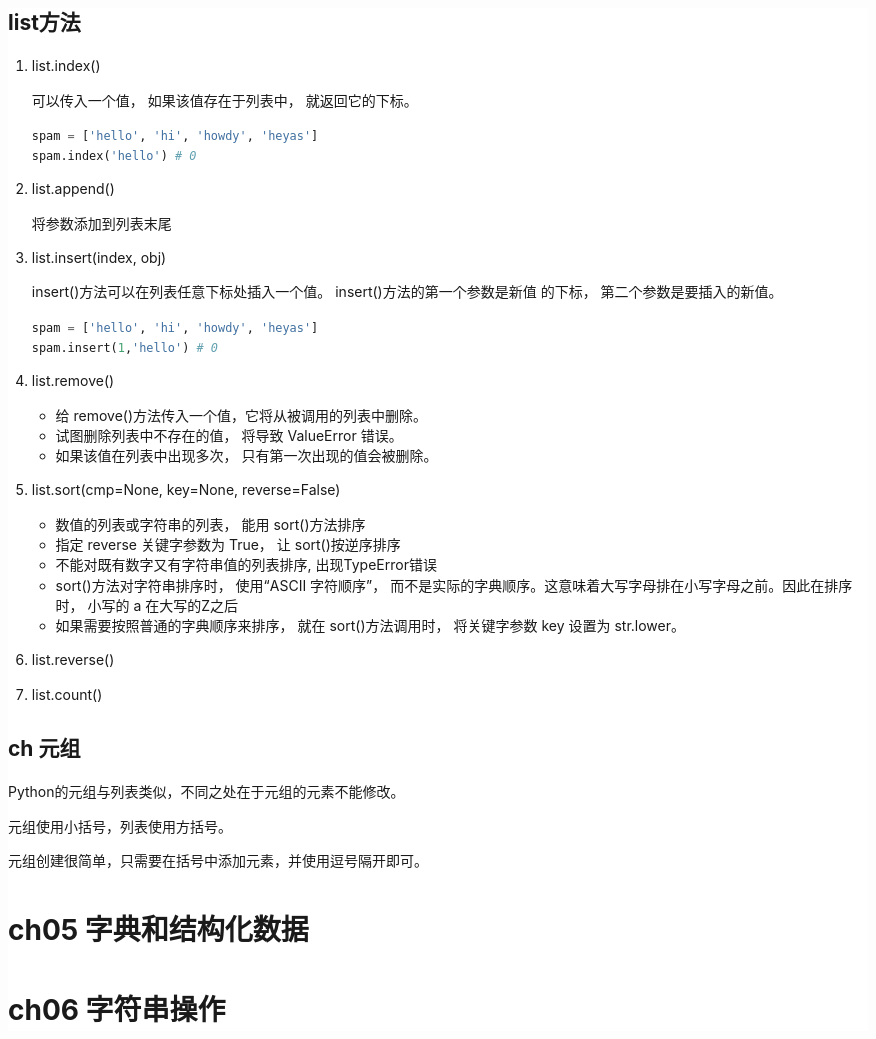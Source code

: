## list方法

1. list.index()

    可以传入一个值， 如果该值存在于列表中， 就返回它的下标。

    ```python
    spam = ['hello', 'hi', 'howdy', 'heyas']
    spam.index('hello') # 0
    ```

2. list.append()

    将参数添加到列表末尾

3. list.insert(index, obj)

    insert()方法可以在列表任意下标处插入一个值。 insert()方法的第一个参数是新值
    的下标， 第二个参数是要插入的新值。
    ```python
    spam = ['hello', 'hi', 'howdy', 'heyas']
    spam.insert(1,'hello') # 0
    ```

4. list.remove() 

    - 给 remove()方法传入一个值，它将从被调用的列表中删除。
    - 试图删除列表中不存在的值， 将导致 ValueError 错误。
    - 如果该值在列表中出现多次， 只有第一次出现的值会被删除。

5. list.sort(cmp=None, key=None, reverse=False) 

    - 数值的列表或字符串的列表， 能用 sort()方法排序
    - 指定 reverse 关键字参数为 True， 让 sort()按逆序排序
    - 不能对既有数字又有字符串值的列表排序, 出现TypeError错误
    -  sort()方法对字符串排序时， 使用“ASCII 字符顺序”， 而不是实际的字典顺序。这意味着大写字母排在小写字母之前。因此在排序时， 小写的 a 在大写的Z之后
    - 如果需要按照普通的字典顺序来排序， 就在 sort()方法调用时， 将关键字参数 key 设置为 str.lower。

6. list.reverse()

7. list.count()

## ch 元组

Python的元组与列表类似，不同之处在于元组的元素不能修改。

元组使用小括号，列表使用方括号。

元组创建很简单，只需要在括号中添加元素，并使用逗号隔开即可。

# ch05 字典和结构化数据


# ch06 字符串操作

